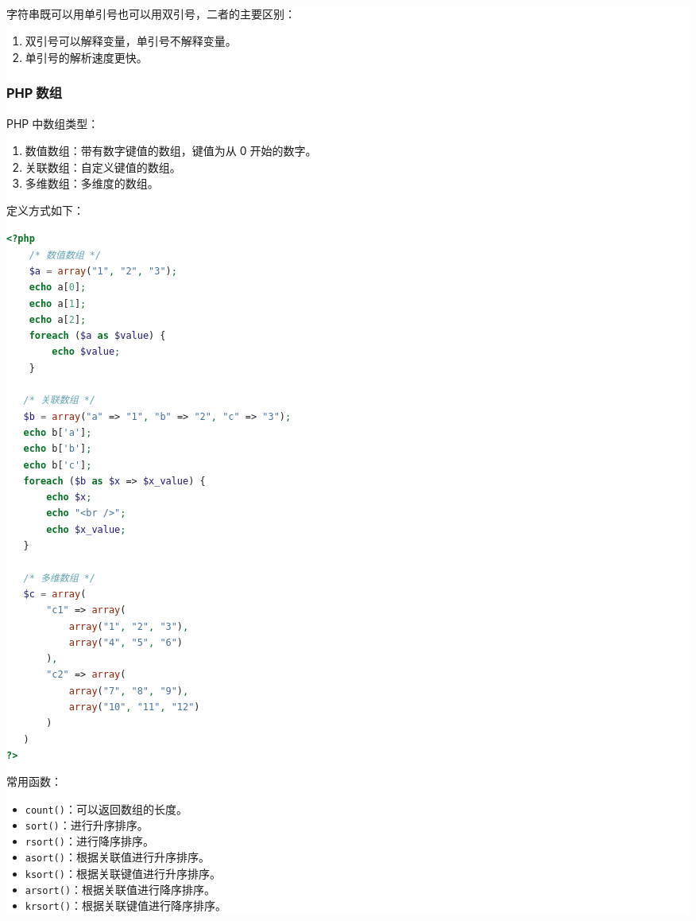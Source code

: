 字符串既可以用单引号也可以用双引号，二者的主要区别：

1. 双引号可以解释变量，单引号不解释变量。
2. 单引号的解析速度更快。

### PHP 数组

PHP 中数组类型：

1. 数值数组：带有数字键值的数组，键值为从 0 开始的数字。
2. 关联数组：自定义键值的数组。
3. 多维数组：多维度的数组。

定义方式如下：

 ```php
 <?php
     /* 数值数组 */
     $a = array("1", "2", "3");
     echo a[0];
     echo a[1];
     echo a[2];
     foreach ($a as $value) {
         echo $value;
     }

    /* 关联数组 */
    $b = array("a" => "1", "b" => "2", "c" => "3");
    echo b['a'];
    echo b['b'];
    echo b['c'];
    foreach ($b as $x => $x_value) {
        echo $x;
        echo "<br />";
        echo $x_value;
    }

    /* 多维数组 */
    $c = array(
        "c1" => array(
            array("1", "2", "3"),
            array("4", "5", "6")
        ),
        "c2" => array(
            array("7", "8", "9"),
            array("10", "11", "12")
        )
    )
?>
 ```

常用函数：

* `count()`：可以返回数组的长度。
* `sort()`：进行升序排序。
* `rsort()`：进行降序排序。
* `asort()`：根据关联值进行升序排序。
* `ksort()`：根据关联键值进行升序排序。
* `arsort()`：根据关联值进行降序排序。
* `krsort()`：根据关联键值进行降序排序。
